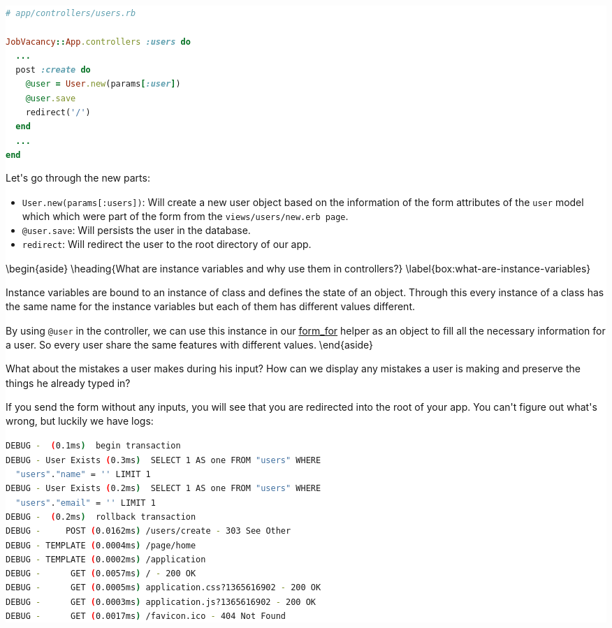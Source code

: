 
```ruby
# app/controllers/users.rb

JobVacancy::App.controllers :users do
  ...
  post :create do
    @user = User.new(params[:user])
    @user.save
    redirect('/')
  end
  ...
end
```


Let's go through the new parts:


- `User.new(params[:users])`: Will create a new user object based on the information of the form attributes of the `user` model which which were part of the form from the `views/users/new.erb page`.
- `@user.save`: Will persists the user in the database.
- `redirect`: Will redirect the user to the root directory of our app.


\begin{aside}
\heading{What are instance variables and why use them in controllers?}
\label{box:what-are-instance-variables}

Instance variables are bound to an instance of class and defines the state of an object. Through this every instance of
a class has the same name for the instance variables but each of them has different values different.

By using `@user` in the controller, we can use this instance in our [form_for](http://www.rubydoc.info/github/padrino/padrino-framework/Padrino/Helpers/FormHelpers#form_for-instance_method "form_for") helper as an object to fill all the
necessary information for a user. So every user share the same features with different values.
\end{aside}


What about the mistakes a user makes during his input? How can we display any mistakes a user is making and preserve the things he already typed in?

If you send the form without any inputs, you will see that you are redirected into the root of your app. You can't figure out what's wrong, but luckily we have logs:


```sh
DEBUG -  (0.1ms)  begin transaction
DEBUG - User Exists (0.3ms)  SELECT 1 AS one FROM "users" WHERE
  "users"."name" = '' LIMIT 1
DEBUG - User Exists (0.2ms)  SELECT 1 AS one FROM "users" WHERE
  "users"."email" = '' LIMIT 1
DEBUG -  (0.2ms)  rollback transaction
DEBUG -     POST (0.0162ms) /users/create - 303 See Other
DEBUG - TEMPLATE (0.0004ms) /page/home
DEBUG - TEMPLATE (0.0002ms) /application
DEBUG -      GET (0.0057ms) / - 200 OK
DEBUG -      GET (0.0005ms) application.css?1365616902 - 200 OK
DEBUG -      GET (0.0003ms) application.js?1365616902 - 200 OK
DEBUG -      GET (0.0017ms) /favicon.ico - 404 Not Found
```


[^vendor-authentication]: You could also use the [devise gem](https://github.com/plataformatec/devise "devise gem") as a flexible authentication solution, which gives you all the controller, migration and user properties. But using this does not keep your app clean because "*there will be no cruft and you will know how everything fits together*" as [Ryan Bigg](http://ryanbigg.com/ "Ryan Bigg") says in his book [Multitenacy with Rails - 2nd edition](https://leanpub.com/multi-tenancy-rails-2 "Multitenacy with Rails - 2nd edition").
[^login-homework]: Please consider that the `password_confirmation` attribute can be create with the `:confirmation => true` option to the validates `:password` setting.
[^error_message_on]: Instead of writing `@user` for the `error_message_on` you can also use the symbol notation `:user`.
[^app-rb]: The main configuration file of our application.
[^why-private-callbacks]: It is good practice to make your callbacks private that they can called *only from inside the model*. Our `confirmation_token` method is public available but that is no problem, because it generates a random string.
[^observers]: If you want to use them in your projects, I have written an article about observers in Padrino under [https://wikimatze.de/observers-in-padrino/](https://wikimatze.de/observers-in-padrino/ "https://wikimatze.de/observers-in-padrino/").
[^found-out]: It is not documented as I [found out](https://github.com/padrino/padrino-framework/issues/1770).
[^srp-violation]: According to SRP (see box ~\ref{box:srp}) sending registration and confirmation mails are a clear function of the class - the domain is registration. To have two methods in class serving the same domain is no violation against SRP.